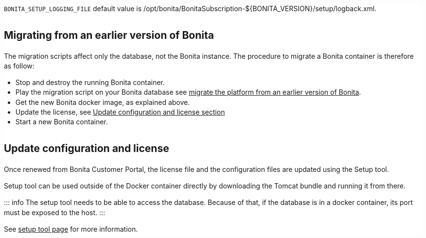 `BONITA_SETUP_LOGGING_FILE` default value is /opt/bonita/BonitaSubscription-${BONITA_VERSION}/setup/logback.xml.

## Migrating from an earlier version of Bonita
The migration scripts affect only the database, not the Bonita instance.
The procedure to migrate a Bonita container is therefore as follow:
* Stop and destroy the running Bonita container.
* Play the migration script on your Bonita database see [migrate the platform from an earlier version of Bonita](migrate-from-an-earlier-version-of-bonita-bpm.md#migrate).
* Get the new Bonita docker image, as explained above.
* Update the license, see [Update configuration and license section](#section-update-configuration)
* Start a new Bonita container.


<a id="section-update-configuration" />

## Update configuration and license

Once renewed from Bonita Customer Portal, the license file and the configuration files are updated using the Setup tool.

Setup tool can be used outside of the Docker container directly by downloading the Tomcat bundle and running it from there.

::: info
The setup tool needs to be able to access the database. Because of that, if the database is in a docker container, its port must be exposed to the host.
:::

See [setup tool page](BonitaBPM_platform_setup.md#update_platform_conf) for more information.
